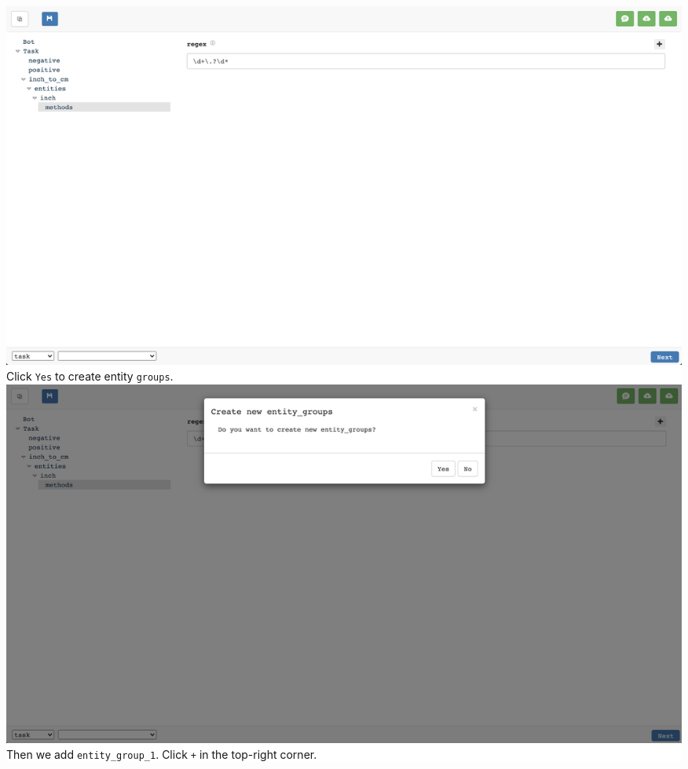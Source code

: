 ![15](pictures/15.png)
Click `Yes` to create entity `groups`.
![16](pictures/16.png)
Then we add `entity_group_1`. Click `+` in the top-right corner.